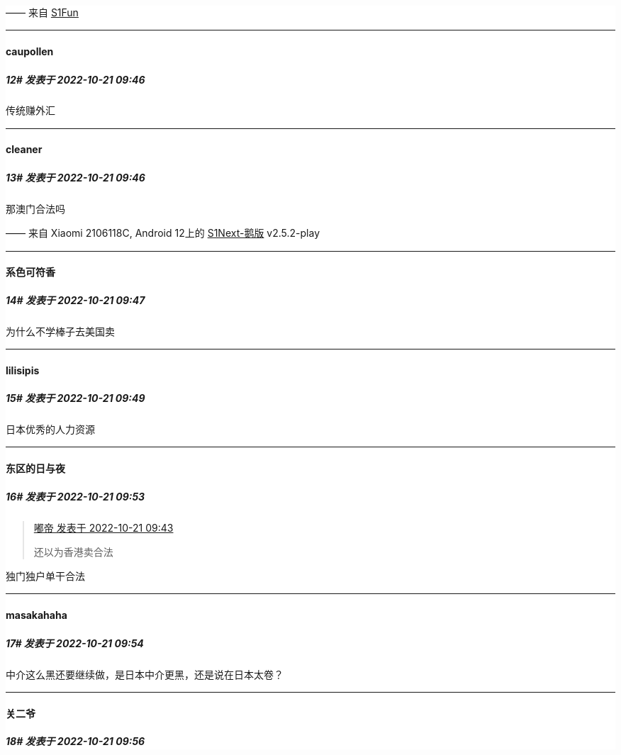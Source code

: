 —— 来自 [S1Fun](https://s1fun.koalcat.com)

*****

####  caupollen  
##### 12#       发表于 2022-10-21 09:46

传统赚外汇

*****

####  cleaner  
##### 13#       发表于 2022-10-21 09:46

那澳门合法吗

—— 来自 Xiaomi 2106118C, Android 12上的 [S1Next-鹅版](https://github.com/ykrank/S1-Next/releases) v2.5.2-play

*****

####  系色可符香  
##### 14#       发表于 2022-10-21 09:47

为什么不学棒子去美国卖

*****

####  lilisipis  
##### 15#       发表于 2022-10-21 09:49

日本优秀的人力资源

*****

####  东区的日与夜  
##### 16#       发表于 2022-10-21 09:53

<blockquote><a href="httphttps://bbs.saraba1st.com/2b/forum.php?mod=redirect&amp;goto=findpost&amp;pid=58018942&amp;ptid=2100773" target="_blank">嘟帝 发表于 2022-10-21 09:43</a>

还以为香港卖合法</blockquote>
独门独户单干合法

*****

####  masakahaha  
##### 17#       发表于 2022-10-21 09:54

中介这么黑还要继续做，是日本中介更黑，还是说在日本太卷？

*****

####  关二爷  
##### 18#       发表于 2022-10-21 09:56
